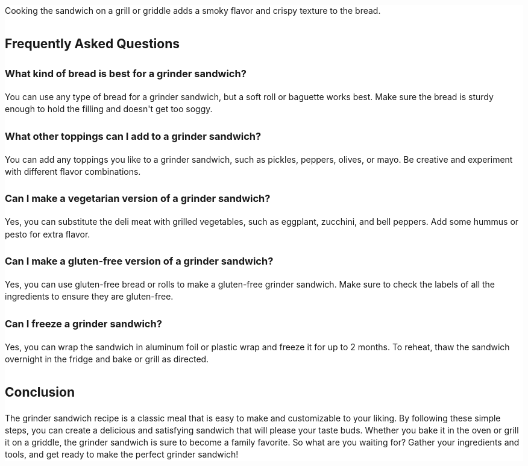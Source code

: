 <p>Cooking the sandwich on a grill or griddle adds a smoky flavor and crispy texture to the bread.</p>

<h2>Frequently Asked Questions</h2>

<h3>What kind of bread is best for a grinder sandwich?</h3>
<p>You can use any type of bread for a grinder sandwich, but a soft roll or baguette works best. Make sure the bread is sturdy enough to hold the filling and doesn't get too soggy.</p>

<h3>What other toppings can I add to a grinder sandwich?</h3>
<p>You can add any toppings you like to a grinder sandwich, such as pickles, peppers, olives, or mayo. Be creative and experiment with different flavor combinations.</p>

<h3>Can I make a vegetarian version of a grinder sandwich?</h3>
<p>Yes, you can substitute the deli meat with grilled vegetables, such as eggplant, zucchini, and bell peppers. Add some hummus or pesto for extra flavor.</p>

<h3>Can I make a gluten-free version of a grinder sandwich?</h3>
<p>Yes, you can use gluten-free bread or rolls to make a gluten-free grinder sandwich. Make sure to check the labels of all the ingredients to ensure they are gluten-free.</p>

<h3>Can I freeze a grinder sandwich?</h3>
<p>Yes, you can wrap the sandwich in aluminum foil or plastic wrap and freeze it for up to 2 months. To reheat, thaw the sandwich overnight in the fridge and bake or grill as directed.</p>

<h2>Conclusion</h2>

<p>The grinder sandwich recipe is a classic meal that is easy to make and customizable to your liking. By following these simple steps, you can create a delicious and satisfying sandwich that will please your taste buds. Whether you bake it in the oven or grill it on a griddle, the grinder sandwich is sure to become a family favorite. So what are you waiting for? Gather your ingredients and tools, and get ready to make the perfect grinder sandwich!</p>

